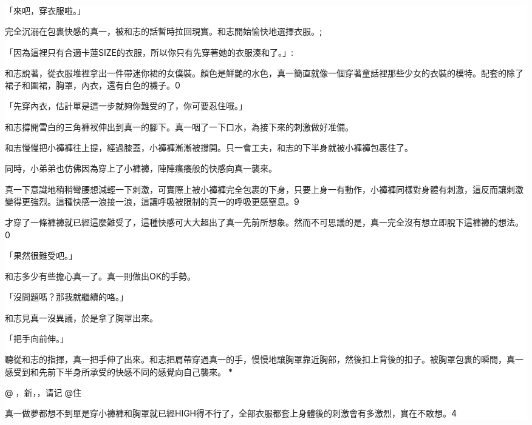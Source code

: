 「來吧，穿衣服啦。」





完全沉溺在包裹快感的真一，被和志的話暫時拉回現實。和志開始愉快地選擇衣服。;





「因為這裡只有合適卡蓮SIZE的衣服，所以你只有先穿著她的衣服湊和了。」:



和志說著，從衣服堆裡拿出一件帶迷你裙的女僕裝。顏色是鮮艷的水色，真一簡直就像一個穿著童話裡那些少女的衣裝的模特。配套的除了裙子和圍裙，胸罩，內衣，還有白色的襪子。0



「先穿內衣，估計單是這一步就夠你難受的了，你可要忍住哦。」



和志撐開雪白的三角褲衩伸出到真一的腳下。真一咽了一下口水，為接下來的刺激做好准備。

和志慢慢把小褲褲往上提，經過膝蓋，小褲褲漸漸被撐開。只一會工夫，和志的下半身就被小褲褲包裹住了。





同時，小弟弟也仿佛因為穿上了小褲褲，陣陣瘙癢般的快感向真一襲來。





真一下意識地稍稍彎腰想減輕一下刺激，可實際上被小褲褲完全包裹的下身，只要上身一有動作，小褲褲同樣對身體有刺激，這反而讓刺激變得更強烈。這種快感一浪接一浪，這讓呼吸被限制的真一的呼吸更感窒息。9



才穿了一條褲褲就已經這麼難受了，這種快感可大大超出了真一先前所想象。然而不可思議的是，真一完全沒有想立即脫下這褲褲的想法。0





「果然很難受吧。」



和志多少有些擔心真一了。真一則做出OK的手勢。



「沒問題嗎？那我就繼續的咯。」



和志見真一沒異議，於是拿了胸罩出來。



「把手向前伸。」





聽從和志的指揮，真一把手伸了出來。和志把肩帶穿過真一的手，慢慢地讓胸罩靠近胸部，然後扣上背後的扣子。被胸罩包裹的瞬間，真一感受到和先前下半身所承受的快感不同的感覺向自己襲來。 *

@ ，新，，请记 @住





真一做夢都想不到單是穿小褲褲和胸罩就已經HIGH得不行了，全部衣服都套上身體後的刺激會有多激烈，實在不敢想。4
